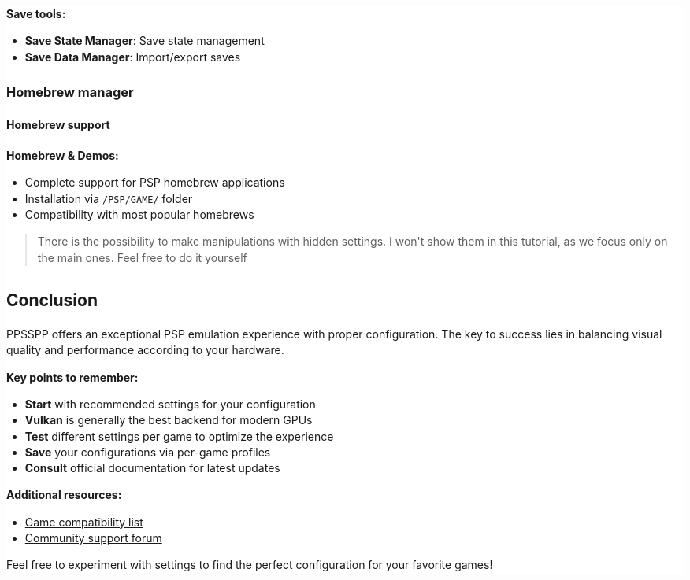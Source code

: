 **Save tools:**
- **Save State Manager**: Save state management
- **Save Data Manager**: Import/export saves

### Homebrew manager

#### Homebrew support

**Homebrew & Demos:**
- Complete support for PSP homebrew applications
- Installation via `/PSP/GAME/` folder
- Compatibility with most popular homebrews

> There is the possibility to make manipulations with hidden settings. I won't show them in this tutorial, as we focus only on the main ones. Feel free to do it yourself

## Conclusion

PPSSPP offers an exceptional PSP emulation experience with proper configuration. The key to success lies in balancing visual quality and performance according to your hardware.

**Key points to remember:**
- **Start** with recommended settings for your configuration
- **Vulkan** is generally the best backend for modern GPUs
- **Test** different settings per game to optimize the experience
- **Save** your configurations via per-game profiles
- **Consult** official documentation for latest updates

**Additional resources:**
- [Game compatibility list](https://report.ppsspp.org/games)
- [Community support forum](https://forums.ppsspp.org/)

Feel free to experiment with settings to find the perfect configuration for your favorite games!